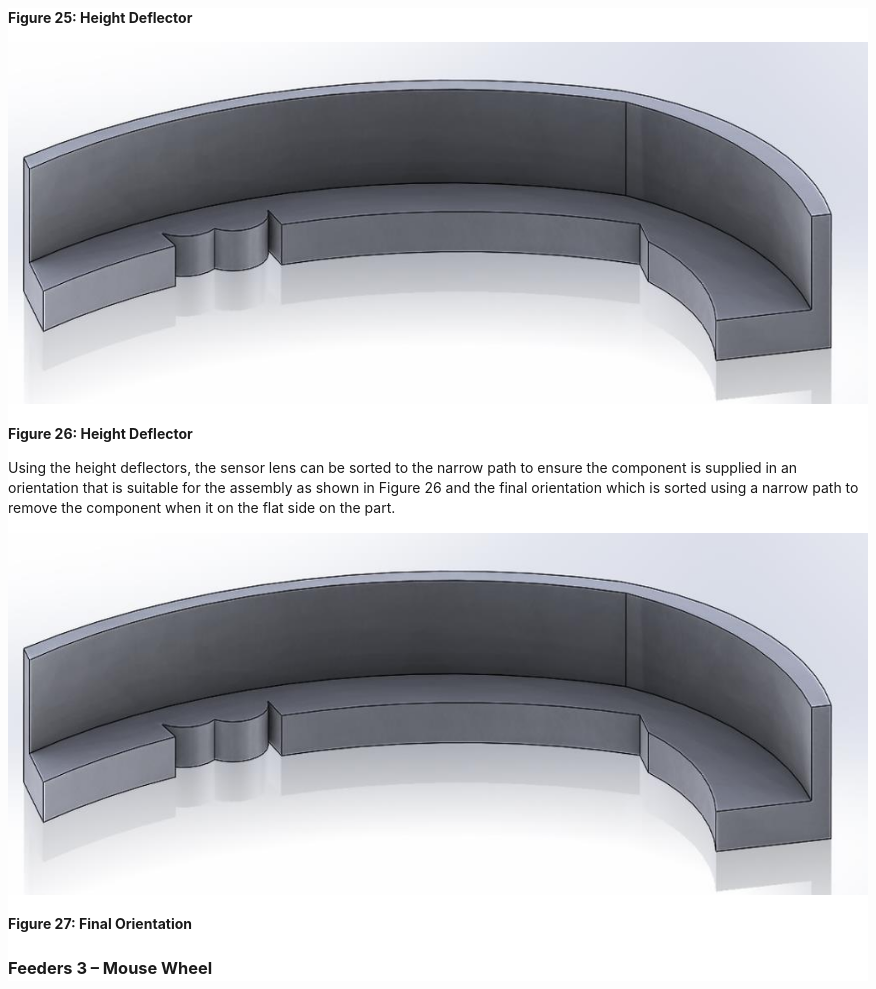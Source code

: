 **Figure 25: Height Deflector**

![Figure 26 Height Deflector](assets/automated_assembly_project/sensor_feeder_final_orientation.jpg)

**Figure 26: Height Deflector**

Using the height deflectors, the sensor lens can be sorted to the narrow path to ensure the component is supplied in an orientation that is suitable for the assembly as shown in Figure 26 and the final orientation which is sorted using a narrow path to remove the component when it on the flat side on the part.

![Figure 27 Final Orientation](assets/automated_assembly_project/sensor_feeder_final_orientation.jpg)

**Figure 27: Final Orientation**

### Feeders 3 – Mouse Wheel
